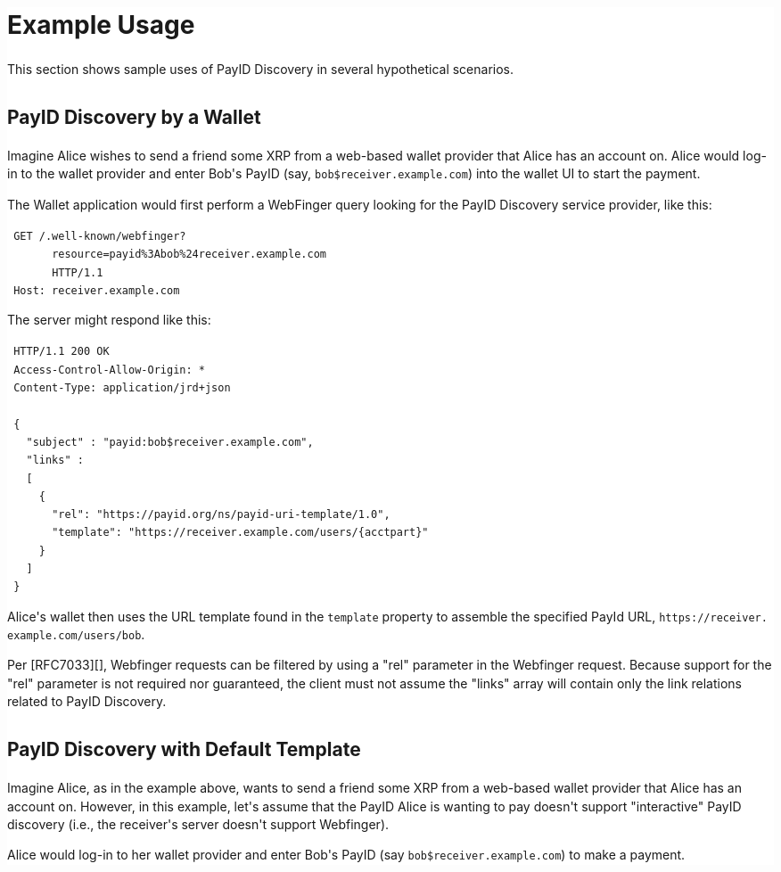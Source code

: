 # Example Usage 
   This section shows sample uses of PayID Discovery in several
   hypothetical scenarios.

## PayID Discovery by a Wallet 
   Imagine Alice wishes to send a friend some XRP from a web-based wallet
   provider that Alice has an account on. Alice would log-in to the wallet
   provider and enter Bob's PayID (say, `bob$receiver.example.com`) into the
   wallet UI to start the payment. 
   
   The Wallet application would first perform a WebFinger query looking for 
   the PayID Discovery service provider, like this:

     GET /.well-known/webfinger?
           resource=payid%3Abob%24receiver.example.com
           HTTP/1.1
     Host: receiver.example.com

   The server might respond like this:

     HTTP/1.1 200 OK
     Access-Control-Allow-Origin: *
     Content-Type: application/jrd+json

     {
       "subject" : "payid:bob$receiver.example.com",
       "links" :
       [
         {  
           "rel": "https://payid.org/ns/payid-uri-template/1.0",
           "template": "https://receiver.example.com/users/{acctpart}"
         }
       ]
     }

   Alice's wallet then uses the URL template found in the `template` property
   to assemble the specified PayId URL, 
   `https://receiver.example.com/users/bob`.
   
   Per [RFC7033][], Webfinger requests can be filtered by using a "rel" 
   parameter in the Webfinger request. Because support for the "rel" parameter
   is not required nor guaranteed, the client must not assume the "links" 
   array will contain only the link relations related to PayID Discovery.

## PayID Discovery with Default Template
  Imagine Alice, as in the example above, wants to send a friend some XRP
  from a web-based wallet provider that Alice has an account on. However, in 
  this example, let's assume that the PayID Alice is wanting to pay doesn't 
  support "interactive" PayID discovery (i.e., the receiver's server doesn't 
  support Webfinger).
   
  Alice would log-in to her wallet provider and enter Bob's PayID (say
  `bob$receiver.example.com`) to make a payment.
     
